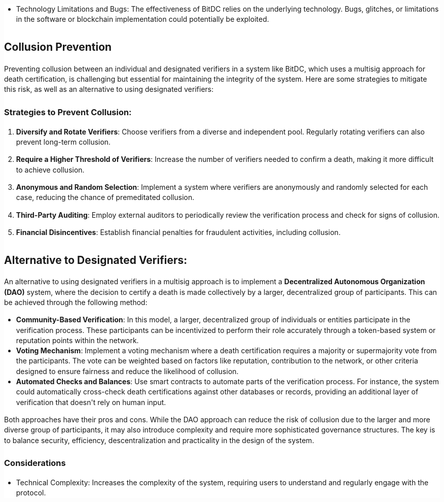  - Technology Limitations and Bugs: The effectiveness of BitDC relies on the underlying technology. Bugs, glitches, or limitations in the software or blockchain implementation could potentially be exploited.

## Collusion Prevention

Preventing collusion between an individual and designated verifiers in a system like BitDC, which uses a multisig approach for death certification, is challenging but essential for maintaining the integrity of the system. Here are some strategies to mitigate this risk, as well as an alternative to using designated verifiers:

### Strategies to Prevent Collusion:

1. **Diversify and Rotate Verifiers**: Choose verifiers from a diverse and independent pool. Regularly rotating verifiers can also prevent long-term collusion.

2. **Require a Higher Threshold of Verifiers**: Increase the number of verifiers needed to confirm a death, making it more difficult to achieve collusion.

3. **Anonymous and Random Selection**: Implement a system where verifiers are anonymously and randomly selected for each case, reducing the chance of premeditated collusion.

4. **Third-Party Auditing**: Employ external auditors to periodically review the verification process and check for signs of collusion.

5. **Financial Disincentives**: Establish financial penalties for fraudulent activities, including collusion.

## Alternative to Designated Verifiers:

An alternative to using designated verifiers in a multisig approach is to implement a **Decentralized Autonomous Organization (DAO)** system, where the decision to certify a death is made collectively by a larger, decentralized group of participants. This can be achieved through the following method:

- **Community-Based Verification**: In this model, a larger, decentralized group of individuals or entities participate in the verification process. These participants can be incentivized to perform their role accurately through a token-based system or reputation points within the network.
- **Voting Mechanism**: Implement a voting mechanism where a death certification requires a majority or supermajority vote from the participants. The vote can be weighted based on factors like reputation, contribution to the network, or other criteria designed to ensure fairness and reduce the likelihood of collusion.
- **Automated Checks and Balances**: Use smart contracts to automate parts of the verification process. For instance, the system could automatically cross-check death certifications against other databases or records, providing an additional layer of verification that doesn't rely on human input.

Both approaches have their pros and cons. While the DAO approach can reduce the risk of collusion due to the larger and more diverse group of participants, it may also introduce complexity and require more sophisticated governance structures. The key is to balance security, efficiency, descentralization and practicality in the design of the system.

### Considerations

 - Technical Complexity: Increases the complexity of the system, requiring users to understand and regularly engage with the protocol.
 